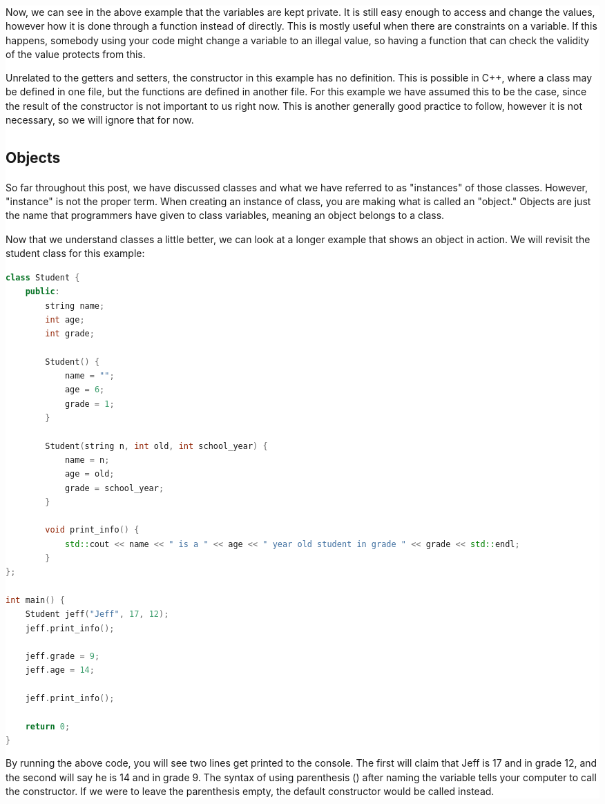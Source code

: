 Now, we can see in the above example that the variables are kept private. It is still easy enough to access and change the values, however how it is done through a function instead of directly. This is mostly useful when there are constraints on a variable. If this happens, somebody using your code might change a variable to an illegal value, so having a function that can check the validity of the value protects from this.

Unrelated to the getters and setters, the constructor in this example has no definition. This is possible in C++, where a class may be defined in one file, but the functions are defined in another file. For this example we have assumed this to be the case, since the result of the constructor is not important to us right now. This is another generally good practice to follow, however it is not necessary, so we will ignore that for now.


## Objects

So far throughout this post, we have discussed classes and what we have referred to as "instances" of those classes. However, "instance" is not the proper term. When creating an instance of class, you are making what is called an "object." Objects are just the name that programmers have given to class variables, meaning an object belongs to a class.

Now that we understand classes a little better, we can look at a longer example that shows an object in action. We will revisit the student class for this example:
```c++
class Student {
    public:
        string name;
        int age;
        int grade;
        
        Student() {
            name = "";
            age = 6;
            grade = 1;
        }
        
        Student(string n, int old, int school_year) {
            name = n;
            age = old;
            grade = school_year;
        }
        
        void print_info() {
            std::cout << name << " is a " << age << " year old student in grade " << grade << std::endl;
        }
};

int main() {
    Student jeff("Jeff", 17, 12);
    jeff.print_info();
    
    jeff.grade = 9;
    jeff.age = 14;
    
    jeff.print_info();
    
    return 0;
}
```
By running the above code, you will see two lines get printed to the console. The first will claim that Jeff is 17 and in grade 12, and the second will say he is 14 and in grade 9. The syntax of using parenthesis () after naming the variable tells your computer to call the constructor. If we were to leave the parenthesis empty, the default constructor would be called instead.
